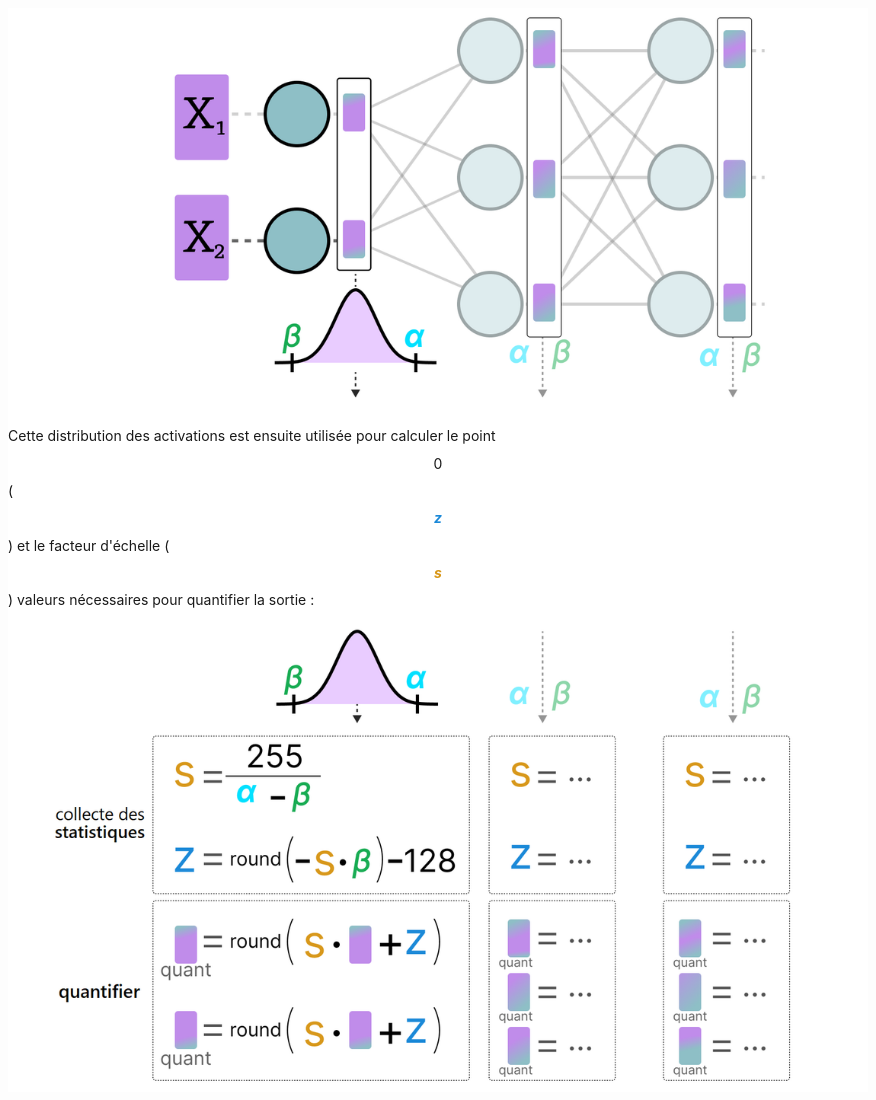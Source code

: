 <center>
<figure class="image">
<img src="https://raw.githubusercontent.com/lbourdois/blog/refs/heads/master/assets/images/Quantification/image_31.png">
</figure>
</center>

Cette distribution des activations est ensuite utilisée pour calculer le point $$0$$ (<span style="color:#1B89D8;">**$$z$$**</span>) et le facteur d'échelle (<span style="color:#D79515;">**$$s$$**</span>) valeurs nécessaires pour quantifier la sortie :

<center>
<figure class="image">
<img src="https://raw.githubusercontent.com/lbourdois/blog/refs/heads/master/assets/images/Quantification/image_32.png">
</figure>
</center>

